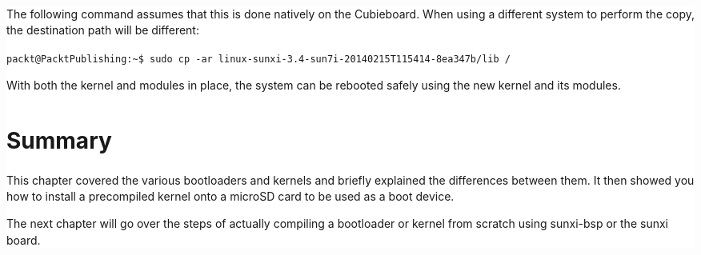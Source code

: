 The following command assumes that this is done natively on the Cubieboard. When using a different system to perform the copy, the destination path will be different:

```
packt@PacktPublishing:~$ sudo cp -ar linux-sunxi-3.4-sun7i-20140215T115414-8ea347b/lib /

```

With both the kernel and modules in place, the system can be rebooted safely using the new kernel and its modules.

# Summary

This chapter covered the various bootloaders and kernels and briefly explained the differences between them. It then showed you how to install a precompiled kernel onto a microSD card to be used as a boot device.

The next chapter will go over the steps of actually compiling a bootloader or kernel from scratch using sunxi-bsp or the sunxi board.